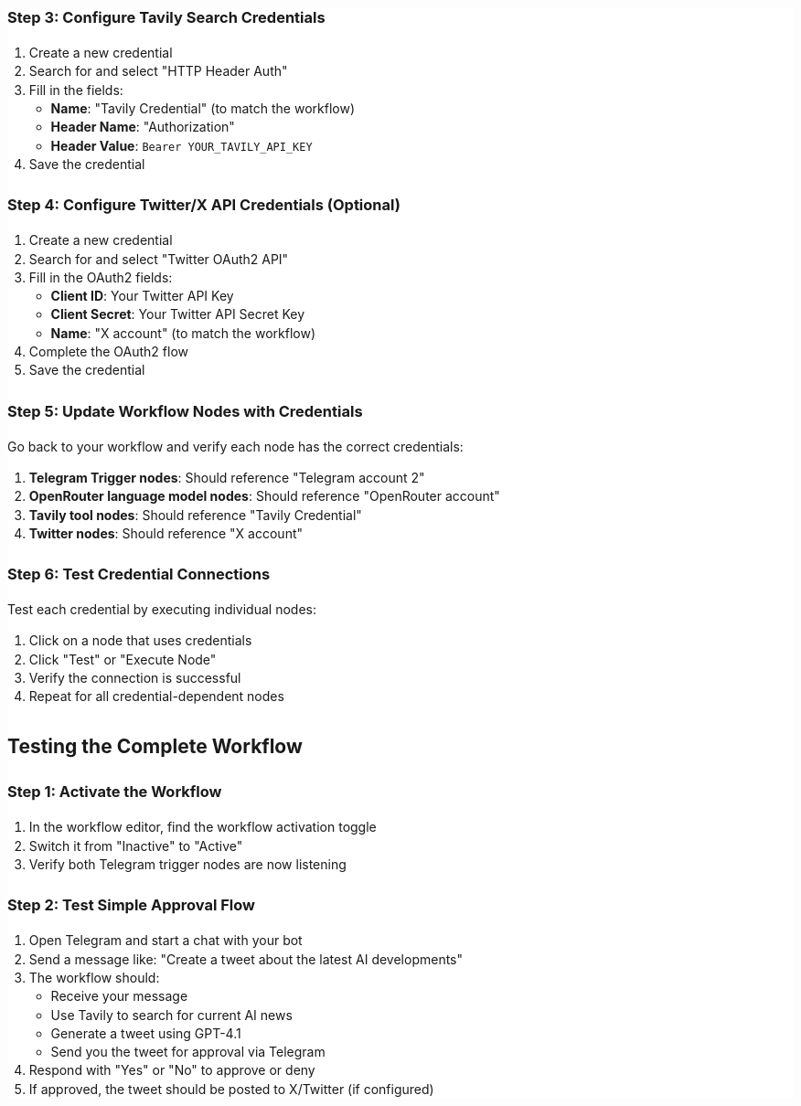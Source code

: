 ### Step 3: Configure Tavily Search Credentials

1. Create a new credential
2. Search for and select "HTTP Header Auth"
3. Fill in the fields:
   - **Name**: "Tavily Credential" (to match the workflow)
   - **Header Name**: "Authorization"
   - **Header Value**: `Bearer YOUR_TAVILY_API_KEY`
4. Save the credential

### Step 4: Configure Twitter/X API Credentials (Optional)

1. Create a new credential
2. Search for and select "Twitter OAuth2 API"
3. Fill in the OAuth2 fields:
   - **Client ID**: Your Twitter API Key
   - **Client Secret**: Your Twitter API Secret Key
   - **Name**: "X account" (to match the workflow)
4. Complete the OAuth2 flow
5. Save the credential

### Step 5: Update Workflow Nodes with Credentials

Go back to your workflow and verify each node has the correct credentials:

1. **Telegram Trigger nodes**: Should reference "Telegram account 2"
2. **OpenRouter language model nodes**: Should reference "OpenRouter account"
3. **Tavily tool nodes**: Should reference "Tavily Credential"
4. **Twitter nodes**: Should reference "X account"

### Step 6: Test Credential Connections

Test each credential by executing individual nodes:

1. Click on a node that uses credentials
2. Click "Test" or "Execute Node"
3. Verify the connection is successful
4. Repeat for all credential-dependent nodes

## Testing the Complete Workflow

### Step 1: Activate the Workflow

1. In the workflow editor, find the workflow activation toggle
2. Switch it from "Inactive" to "Active"
3. Verify both Telegram trigger nodes are now listening

### Step 2: Test Simple Approval Flow

1. Open Telegram and start a chat with your bot
2. Send a message like: "Create a tweet about the latest AI developments"
3. The workflow should:
   - Receive your message
   - Use Tavily to search for current AI news
   - Generate a tweet using GPT-4.1
   - Send you the tweet for approval via Telegram
4. Respond with "Yes" or "No" to approve or deny
5. If approved, the tweet should be posted to X/Twitter (if configured)
